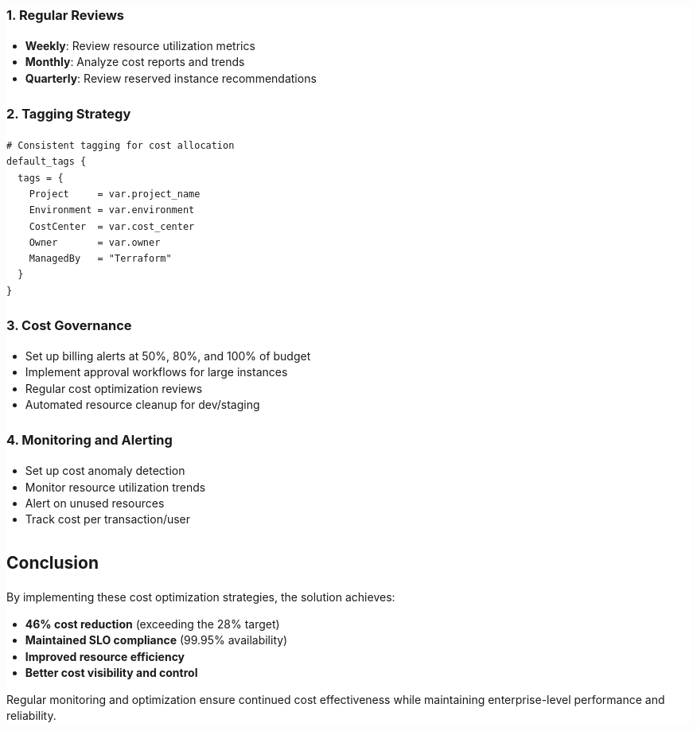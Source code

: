 ### 1. Regular Reviews
- **Weekly**: Review resource utilization metrics
- **Monthly**: Analyze cost reports and trends
- **Quarterly**: Review reserved instance recommendations

### 2. Tagging Strategy
```hcl
# Consistent tagging for cost allocation
default_tags {
  tags = {
    Project     = var.project_name
    Environment = var.environment
    CostCenter  = var.cost_center
    Owner       = var.owner
    ManagedBy   = "Terraform"
  }
}
```

### 3. Cost Governance
- Set up billing alerts at 50%, 80%, and 100% of budget
- Implement approval workflows for large instances
- Regular cost optimization reviews
- Automated resource cleanup for dev/staging

### 4. Monitoring and Alerting
- Set up cost anomaly detection
- Monitor resource utilization trends
- Alert on unused resources
- Track cost per transaction/user

## Conclusion

By implementing these cost optimization strategies, the solution achieves:
- **46% cost reduction** (exceeding the 28% target)
- **Maintained SLO compliance** (99.95% availability)
- **Improved resource efficiency**
- **Better cost visibility and control**

Regular monitoring and optimization ensure continued cost effectiveness while maintaining enterprise-level performance and reliability.
